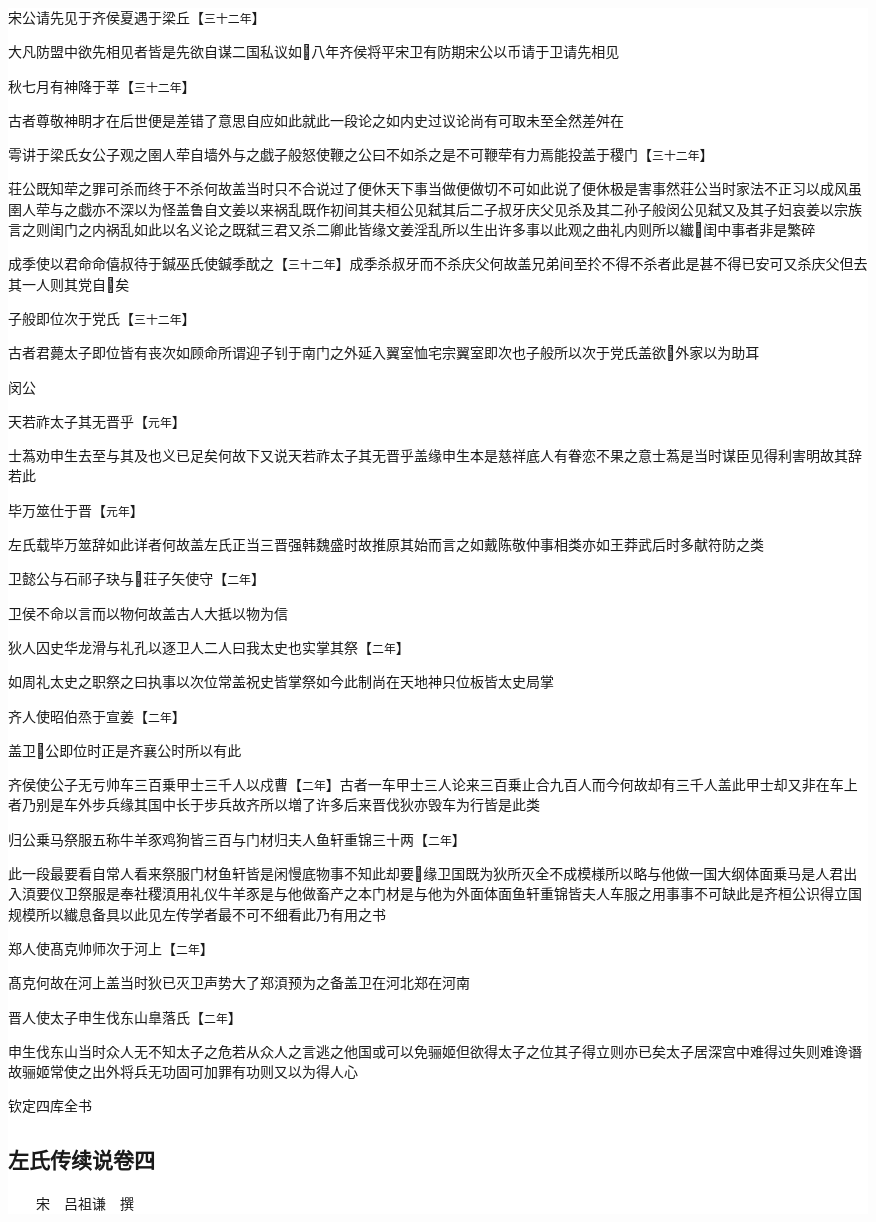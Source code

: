 宋公请先见于齐侯夏遇于梁丘【`三十二年`】  

大凡防盟中欲先相见者皆是先欲自谋二国私议如八年齐侯将平宋卫有防期宋公以币请于卫请先相见  

秋七月有神降于莘【`三十二年`】  

古者尊敬神眀才在后世便是差错了意思自应如此就此一段论之如内史过议论尚有可取未至全然差舛在  

雩讲于梁氏女公子观之圉人荦自墙外与之戯子般怒使鞭之公曰不如杀之是不可鞭荦有力焉能投盖于稷门【`三十二年`】  

荘公既知荦之罪可杀而终于不杀何故盖当时只不合说过了便休天下事当做便做切不可如此说了便休极是害事然荘公当时家法不正习以成风虽圉人荦与之戯亦不深以为怪盖鲁自文姜以来祸乱既作初间其夫桓公见弑其后二子叔牙庆父见杀及其二孙子般闵公见弑又及其子妇哀姜以宗族言之则闺门之内祸乱如此以名义论之既弑三君又杀二卿此皆缘文姜淫乱所以生出许多事以此观之曲礼内则所以纎闺中事者非是繁碎  

成季使以君命命僖叔待于鍼巫氏使鍼季酖之【`三十二年`】成季杀叔牙而不杀庆父何故盖兄弟间至扵不得不杀者此是甚不得已安可又杀庆父但去其一人则其党自矣  

子般即位次于党氏【`三十二年`】  

古者君薨太子即位皆有丧次如顾命所谓迎子钊于南门之外延入翼室恤宅宗翼室即次也子般所以次于党氏盖欲外家以为助耳  

闵公  

天若祚太子其无晋乎【`元年`】  

士蒍劝申生去至与其及也义已足矣何故下又说天若祚太子其无晋乎盖缘申生本是慈祥底人有眷恋不果之意士蒍是当时谋臣见得利害明故其辞若此  

毕万筮仕于晋【`元年`】  

左氏载毕万筮辞如此详者何故盖左氏正当三晋强韩魏盛时故推原其始而言之如戴陈敬仲事相类亦如王莽武后时多献符防之类  

卫懿公与石祁子玦与荘子矢使守【`二年`】  

卫侯不命以言而以物何故盖古人大抵以物为信  

狄人囚史华龙滑与礼孔以逐卫人二人曰我太史也实掌其祭【`二年`】  

如周礼太史之职祭之曰执事以次位常盖祝史皆掌祭如今此制尚在天地神只位板皆太史局掌  

齐人使昭伯烝于宣姜【`二年`】  

盖卫公即位时正是齐襄公时所以有此  

齐侯使公子无亏帅车三百乗甲士三千人以戍曹【`二年`】古者一车甲士三人论来三百乗止合九百人而今何故却有三千人盖此甲士却又非在车上者乃别是车外步兵缘其国中长于步兵故齐所以増了许多后来晋伐狄亦毁车为行皆是此类  

归公乗马祭服五称牛羊豕鸡狗皆三百与门材归夫人鱼轩重锦三十两【`二年`】  

此一段最要看自常人看来祭服门材鱼轩皆是闲慢底物事不知此却要缘卫国既为狄所灭全不成模様所以略与他做一国大纲体面乗马是人君出入湏要仪卫祭服是奉社稷湏用礼仪牛羊豕是与他做畜产之本门材是与他为外面体面鱼轩重锦皆夫人车服之用事事不可缺此是齐桓公识得立国规模所以纎息备具以此见左传学者最不可不细看此乃有用之书  

郑人使髙克帅师次于河上【`二年`】  

髙克何故在河上盖当时狄已灭卫声势大了郑湏预为之备盖卫在河北郑在河南  

晋人使太子申生伐东山臯落氏【`二年`】  

申生伐东山当时众人无不知太子之危若从众人之言逃之他国或可以免骊姬但欲得太子之位其子得立则亦已矣太子居深宫中难得过失则难谗谮故骊姬常使之出外将兵无功固可加罪有功则又以为得人心  

钦定四库全书  

## 左氏传续说卷四

　　宋　吕祖谦　撰  

